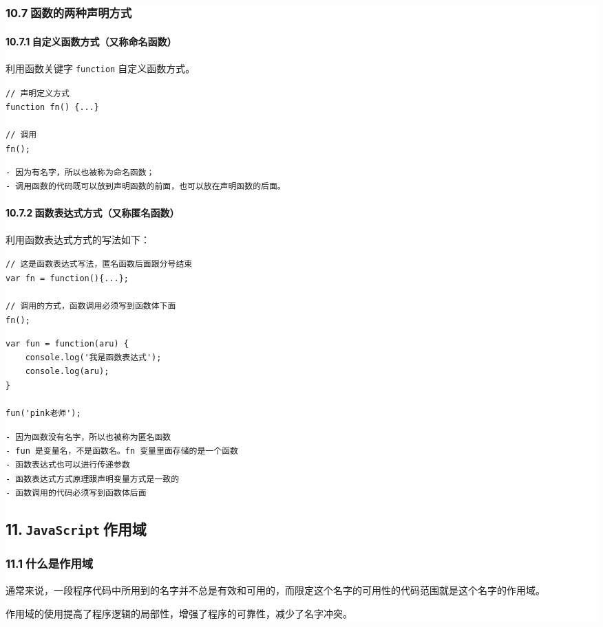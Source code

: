 ### 10.7 函数的两种声明方式

#### 10.7.1 自定义函数方式（又称命名函数）

利用函数关键字 `function` 自定义函数方式。

```js:no-line-numbers
// 声明定义方式
function fn() {...}

// 调用
fn();
```

```:no-line-numbers
- 因为有名字，所以也被称为命名函数；
- 调用函数的代码既可以放到声明函数的前面，也可以放在声明函数的后面。
```

#### 10.7.2 函数表达式方式（又称匿名函数）

利用函数表达式方式的写法如下：

```js:no-line-numbers
// 这是函数表达式写法，匿名函数后面跟分号结束
var fn = function(){...};

// 调用的方式，函数调用必须写到函数体下面
fn();
```

```js:no-line-numbers
var fun = function(aru) {
    console.log('我是函数表达式');
    console.log(aru);
}

fun('pink老师');
```

```:no-line-numbers
- 因为函数没有名字，所以也被称为匿名函数
- fun 是变量名，不是函数名。fn 变量里面存储的是一个函数
- 函数表达式也可以进行传递参数
- 函数表达式方式原理跟声明变量方式是一致的 
- 函数调用的代码必须写到函数体后面
```

## 11. `JavaScript` 作用域

### 11.1 什么是作用域

通常来说，一段程序代码中所用到的名字并不总是有效和可用的，而限定这个名字的可用性的代码范围就是这个名字的作用域。

作用域的使用提高了程序逻辑的局部性，增强了程序的可靠性，减少了名字冲突。
